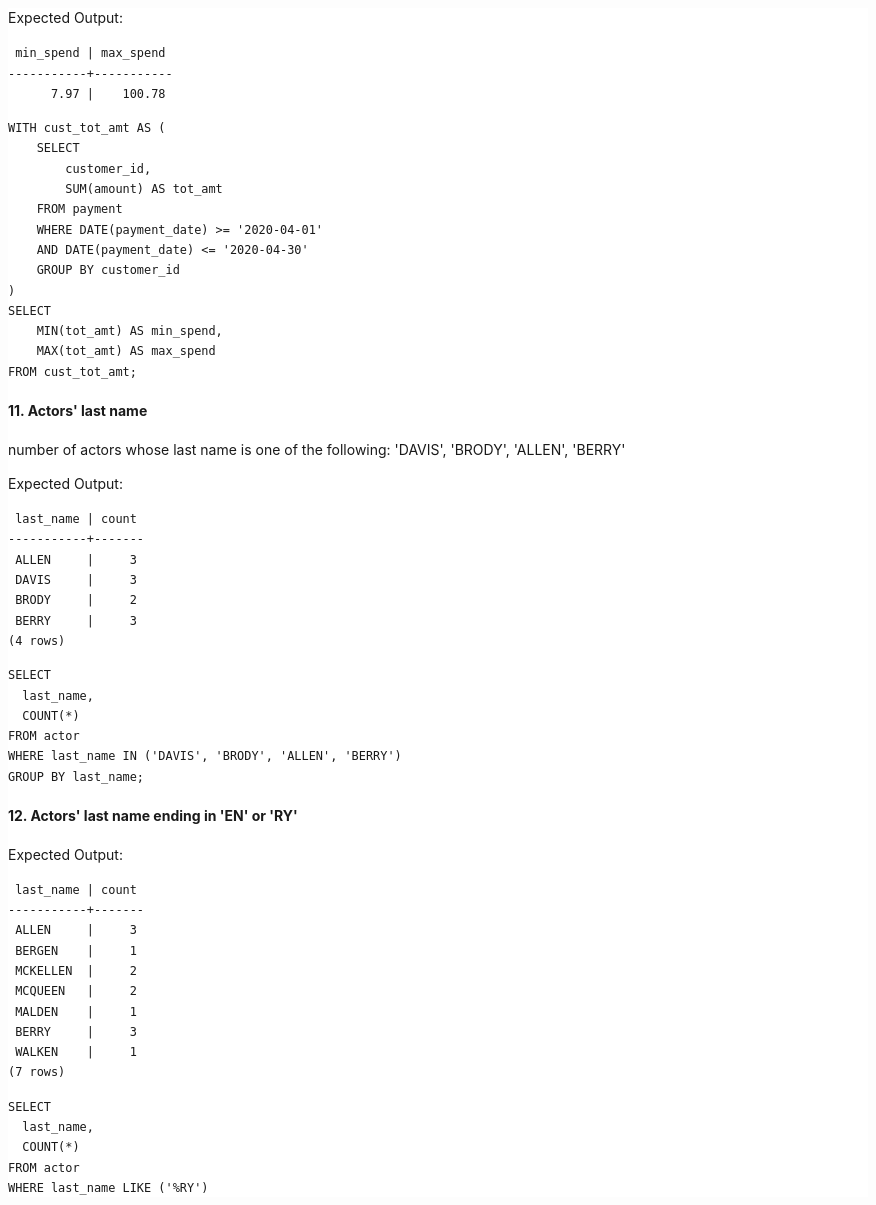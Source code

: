 Expected Output:
```commandline
 min_spend | max_spend 
-----------+-----------
      7.97 |    100.78

```
```
WITH cust_tot_amt AS (
    SELECT
        customer_id,	
        SUM(amount) AS tot_amt
    FROM payment
    WHERE DATE(payment_date) >= '2020-04-01'
    AND DATE(payment_date) <= '2020-04-30'
    GROUP BY customer_id
)
SELECT 
    MIN(tot_amt) AS min_spend, 
    MAX(tot_amt) AS max_spend
FROM cust_tot_amt;
```
#### 11. Actors' last name
number of actors whose last name is one of the following: 'DAVIS', 'BRODY', 'ALLEN', 'BERRY'

Expected Output:
```commandline
 last_name | count 
-----------+-------
 ALLEN     |     3
 DAVIS     |     3
 BRODY     |     2
 BERRY     |     3
(4 rows)

```
```
SELECT
  last_name,
  COUNT(*)
FROM actor
WHERE last_name IN ('DAVIS', 'BRODY', 'ALLEN', 'BERRY')
GROUP BY last_name;
```
#### 12. Actors' last name ending in 'EN' or 'RY'

Expected Output:
```commandline
 last_name | count 
-----------+-------
 ALLEN     |     3
 BERGEN    |     1
 MCKELLEN  |     2
 MCQUEEN   |     2
 MALDEN    |     1
 BERRY     |     3
 WALKEN    |     1
(7 rows)

```
```
SELECT
  last_name,
  COUNT(*)
FROM actor
WHERE last_name LIKE ('%RY')
```